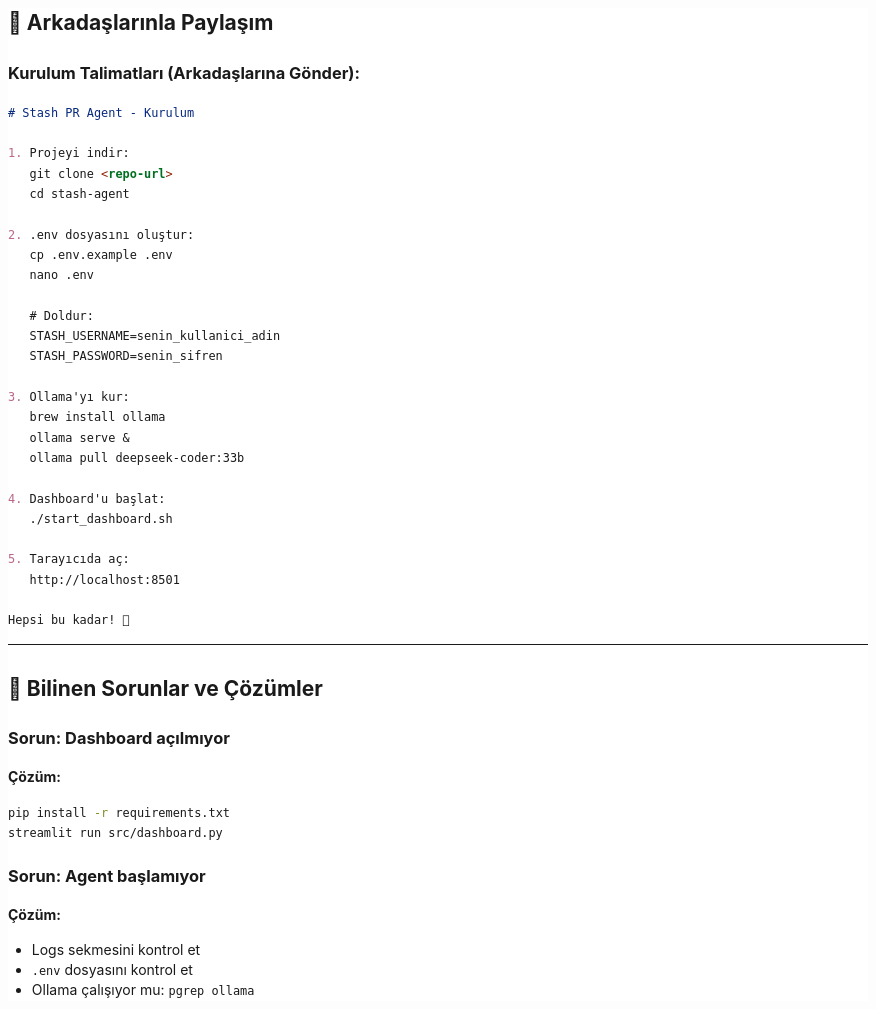 
## 📱 Arkadaşlarınla Paylaşım

### Kurulum Talimatları (Arkadaşlarına Gönder):

```markdown
# Stash PR Agent - Kurulum

1. Projeyi indir:
   git clone <repo-url>
   cd stash-agent

2. .env dosyasını oluştur:
   cp .env.example .env
   nano .env
   
   # Doldur:
   STASH_USERNAME=senin_kullanici_adin
   STASH_PASSWORD=senin_sifren

3. Ollama'yı kur:
   brew install ollama
   ollama serve &
   ollama pull deepseek-coder:33b

4. Dashboard'u başlat:
   ./start_dashboard.sh

5. Tarayıcıda aç:
   http://localhost:8501

Hepsi bu kadar! 🎉
```

---

## 🐛 Bilinen Sorunlar ve Çözümler

### Sorun: Dashboard açılmıyor
**Çözüm:**
```bash
pip install -r requirements.txt
streamlit run src/dashboard.py
```

### Sorun: Agent başlamıyor
**Çözüm:**
- Logs sekmesini kontrol et
- `.env` dosyasını kontrol et
- Ollama çalışıyor mu: `pgrep ollama`
